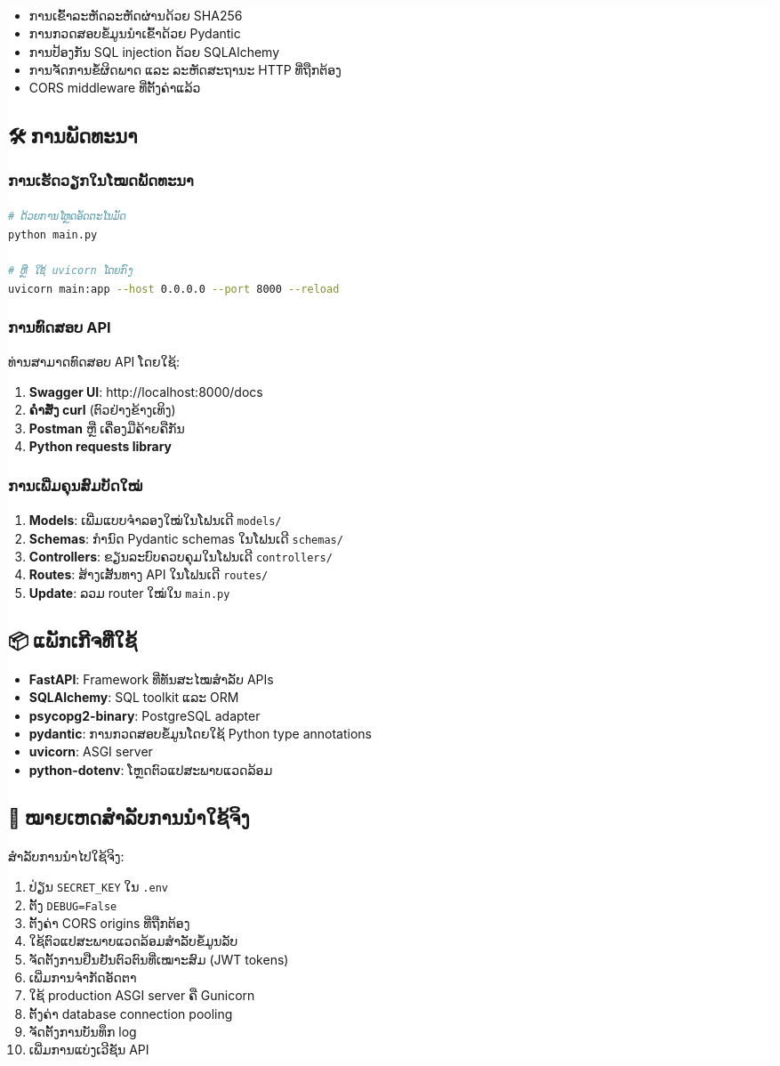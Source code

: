 - ການເຂົ້າລະຫັດລະຫັດຜ່ານດ້ວຍ SHA256
- ການກວດສອບຂໍ້ມູນນຳເຂົ້າດ້ວຍ Pydantic
- ການປ້ອງກັນ SQL injection ດ້ວຍ SQLAlchemy
- ການຈັດການຂໍ້ຜິດພາດ ແລະ ລະຫັດສະຖານະ HTTP ທີ່ຖືກຕ້ອງ
- CORS middleware ທີ່ຕັ້ງຄ່າແລ້ວ

## 🛠️ ການພັດທະນາ

### ການເຮັດວຽກໃນໂໝດພັດທະນາ

```bash
# ດ້ວຍການໂຫຼດອັດຕະໂນມັດ
python main.py

# ຫຼື ໃຊ້ uvicorn ໂດຍກົງ
uvicorn main:app --host 0.0.0.0 --port 8000 --reload
```

### ການທົດສອບ API

ທ່ານສາມາດທົດສອບ API ໂດຍໃຊ້:

1. **Swagger UI**: http://localhost:8000/docs
2. **ຄຳສັ່ງ curl** (ຕົວຢ່າງຂ້າງເທິງ)
3. **Postman** ຫຼື ເຄື່ອງມືຄ້າຍຄືກັນ
4. **Python requests library**

### ການເພີ່ມຄຸນສົມບັດໃໝ່

1. **Models**: ເພີ່ມແບບຈຳລອງໃໝ່ໃນໂຟນເດີ `models/`
2. **Schemas**: ກຳນົດ Pydantic schemas ໃນໂຟນເດີ `schemas/`
3. **Controllers**: ຂຽນລະບົບຄວບຄຸມໃນໂຟນເດີ `controllers/`
4. **Routes**: ສ້າງເສັ້ນທາງ API ໃນໂຟນເດີ `routes/`
5. **Update**: ລວມ router ໃໝ່ໃນ `main.py`

## 📦 ແພັກເກີຈທີ່ໃຊ້

- **FastAPI**: Framework ທີ່ທັນສະໄໝສຳລັບ APIs
- **SQLAlchemy**: SQL toolkit ແລະ ORM
- **psycopg2-binary**: PostgreSQL adapter
- **pydantic**: ການກວດສອບຂໍ້ມູນໂດຍໃຊ້ Python type annotations
- **uvicorn**: ASGI server
- **python-dotenv**: ໂຫຼດຕົວແປສະພາບແວດລ້ອມ

## 🚨 ໝາຍເຫດສຳລັບການນຳໃຊ້ຈິງ

ສຳລັບການນຳໄປໃຊ້ຈິງ:

1. ປ່ຽນ `SECRET_KEY` ໃນ `.env`
2. ຕັ້ງ `DEBUG=False`
3. ຕັ້ງຄ່າ CORS origins ທີ່ຖືກຕ້ອງ
4. ໃຊ້ຕົວແປສະພາບແວດລ້ອມສຳລັບຂໍ້ມູນລັບ
5. ຈັດຕັ້ງການຢືນຢັນຕົວຕົນທີ່ເໝາະສົມ (JWT tokens)
6. ເພີ່ມການຈຳກັດອັດຕາ
7. ໃຊ້ production ASGI server ຄື Gunicorn
8. ຕັ້ງຄ່າ database connection pooling
9. ຈັດຕັ້ງການບັນທຶກ log
10. ເພີ່ມການແບ່ງເວີຊັນ API
